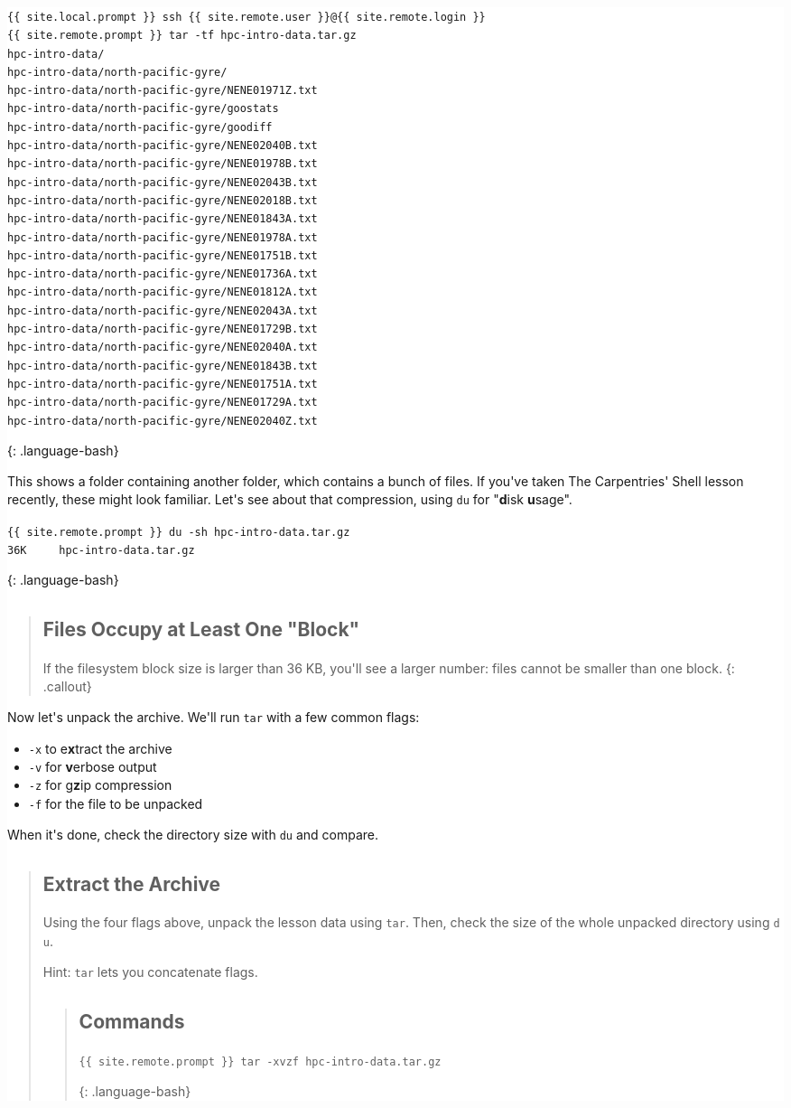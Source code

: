 ```
{{ site.local.prompt }} ssh {{ site.remote.user }}@{{ site.remote.login }}
{{ site.remote.prompt }} tar -tf hpc-intro-data.tar.gz
hpc-intro-data/
hpc-intro-data/north-pacific-gyre/
hpc-intro-data/north-pacific-gyre/NENE01971Z.txt
hpc-intro-data/north-pacific-gyre/goostats
hpc-intro-data/north-pacific-gyre/goodiff
hpc-intro-data/north-pacific-gyre/NENE02040B.txt
hpc-intro-data/north-pacific-gyre/NENE01978B.txt
hpc-intro-data/north-pacific-gyre/NENE02043B.txt
hpc-intro-data/north-pacific-gyre/NENE02018B.txt
hpc-intro-data/north-pacific-gyre/NENE01843A.txt
hpc-intro-data/north-pacific-gyre/NENE01978A.txt
hpc-intro-data/north-pacific-gyre/NENE01751B.txt
hpc-intro-data/north-pacific-gyre/NENE01736A.txt
hpc-intro-data/north-pacific-gyre/NENE01812A.txt
hpc-intro-data/north-pacific-gyre/NENE02043A.txt
hpc-intro-data/north-pacific-gyre/NENE01729B.txt
hpc-intro-data/north-pacific-gyre/NENE02040A.txt
hpc-intro-data/north-pacific-gyre/NENE01843B.txt
hpc-intro-data/north-pacific-gyre/NENE01751A.txt
hpc-intro-data/north-pacific-gyre/NENE01729A.txt
hpc-intro-data/north-pacific-gyre/NENE02040Z.txt
```
{: .language-bash}

This shows a folder containing another folder, which contains a bunch of files.
If you've taken The Carpentries' Shell lesson recently, these might look
familiar. Let's see about that compression, using `du` for "**d**isk
**u**sage".

```
{{ site.remote.prompt }} du -sh hpc-intro-data.tar.gz
36K     hpc-intro-data.tar.gz
```
{: .language-bash}

> ## Files Occupy at Least One "Block"
>
> If the filesystem block size is larger than 36 KB, you'll see a larger
> number: files cannot be smaller than one block.
{: .callout}

Now let's unpack the archive. We'll run `tar` with a few common flags:

* `-x` to e**x**tract the archive
* `-v` for **v**erbose output
* `-z` for g**z**ip compression
* `-f` for the file to be unpacked

When it's done, check the directory size with `du` and compare.

> ## Extract the Archive
>
> Using the four flags above, unpack the lesson data using `tar`.
> Then, check the size of the whole unpacked directory using `du`.
>
> Hint: `tar` lets you concatenate flags.
>
> > ## Commands
> >
> > ```
> > {{ site.remote.prompt }} tar -xvzf hpc-intro-data.tar.gz
> > ```
> > {: .language-bash}
> >